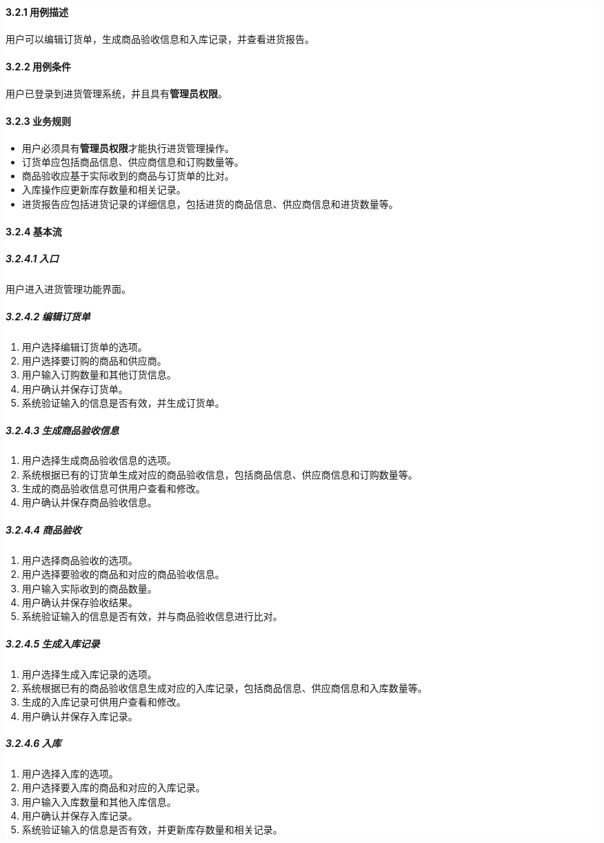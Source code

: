 #### 3.2.1 用例描述

用户可以编辑订货单，生成商品验收信息和入库记录，并查看进货报告。

#### 3.2.2 用例条件

用户已登录到进货管理系统，并且具有**管理员权限**。

#### 3.2.3 业务规则

- 用户必须具有**管理员权限**才能执行进货管理操作。
- 订货单应包括商品信息、供应商信息和订购数量等。
- 商品验收应基于实际收到的商品与订货单的比对。
- 入库操作应更新库存数量和相关记录。
- 进货报告应包括进货记录的详细信息，包括进货的商品信息、供应商信息和进货数量等。

#### 3.2.4 基本流

##### 3.2.4.1 入口

用户进入进货管理功能界面。

##### 3.2.4.2 编辑订货单

1. 用户选择编辑订货单的选项。
2. 用户选择要订购的商品和供应商。
3. 用户输入订购数量和其他订货信息。
4. 用户确认并保存订货单。
5. 系统验证输入的信息是否有效，并生成订货单。

##### 3.2.4.3 生成商品验收信息

1. 用户选择生成商品验收信息的选项。
2. 系统根据已有的订货单生成对应的商品验收信息，包括商品信息、供应商信息和订购数量等。
3. 生成的商品验收信息可供用户查看和修改。
4. 用户确认并保存商品验收信息。

##### 3.2.4.4 商品验收

1. 用户选择商品验收的选项。
2. 用户选择要验收的商品和对应的商品验收信息。
3. 用户输入实际收到的商品数量。
4. 用户确认并保存验收结果。
5. 系统验证输入的信息是否有效，并与商品验收信息进行比对。

##### 3.2.4.5 生成入库记录

1. 用户选择生成入库记录的选项。
2. 系统根据已有的商品验收信息生成对应的入库记录，包括商品信息、供应商信息和入库数量等。
3. 生成的入库记录可供用户查看和修改。
4. 用户确认并保存入库记录。

##### 3.2.4.6 入库

1. 用户选择入库的选项。
2. 用户选择要入库的商品和对应的入库记录。
3. 用户输入入库数量和其他入库信息。
4. 用户确认并保存入库记录。
5. 系统验证输入的信息是否有效，并更新库存数量和相关记录。
